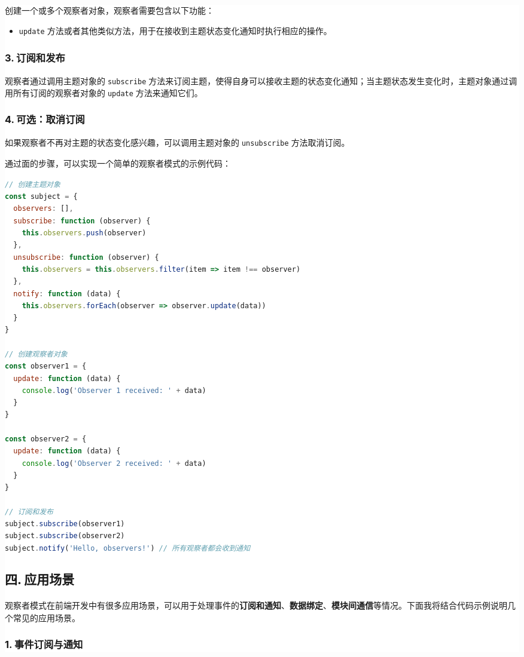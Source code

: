 创建一个或多个观察者对象，观察者需要包含以下功能：

- `update` 方法或者其他类似方法，用于在接收到主题状态变化通知时执行相应的操作。

### 3. 订阅和发布

观察者通过调用主题对象的 `subscribe` 方法来订阅主题，使得自身可以接收主题的状态变化通知；当主题状态发生变化时，主题对象通过调用所有订阅的观察者对象的 `update` 方法来通知它们。

### 4. 可选：取消订阅

如果观察者不再对主题的状态变化感兴趣，可以调用主题对象的 `unsubscribe` 方法取消订阅。

通过面的步骤，可以实现一个简单的观察者模式的示例代码：

```javascript
// 创建主题对象
const subject = {
  observers: [],
  subscribe: function (observer) {
    this.observers.push(observer)
  },
  unsubscribe: function (observer) {
    this.observers = this.observers.filter(item => item !== observer)
  },
  notify: function (data) {
    this.observers.forEach(observer => observer.update(data))
  }
}

// 创建观察者对象
const observer1 = {
  update: function (data) {
    console.log('Observer 1 received: ' + data)
  }
}

const observer2 = {
  update: function (data) {
    console.log('Observer 2 received: ' + data)
  }
}

// 订阅和发布
subject.subscribe(observer1)
subject.subscribe(observer2)
subject.notify('Hello, observers!') // 所有观察者都会收到通知
```

## 四. 应用场景

观察者模式在前端开发中有很多应用场景，可以用于处理事件的**订阅和通知**、**数据绑定**、**模块间通信**等情况。下面我将结合代码示例说明几个常见的应用场景。

### 1. 事件订阅与通知
